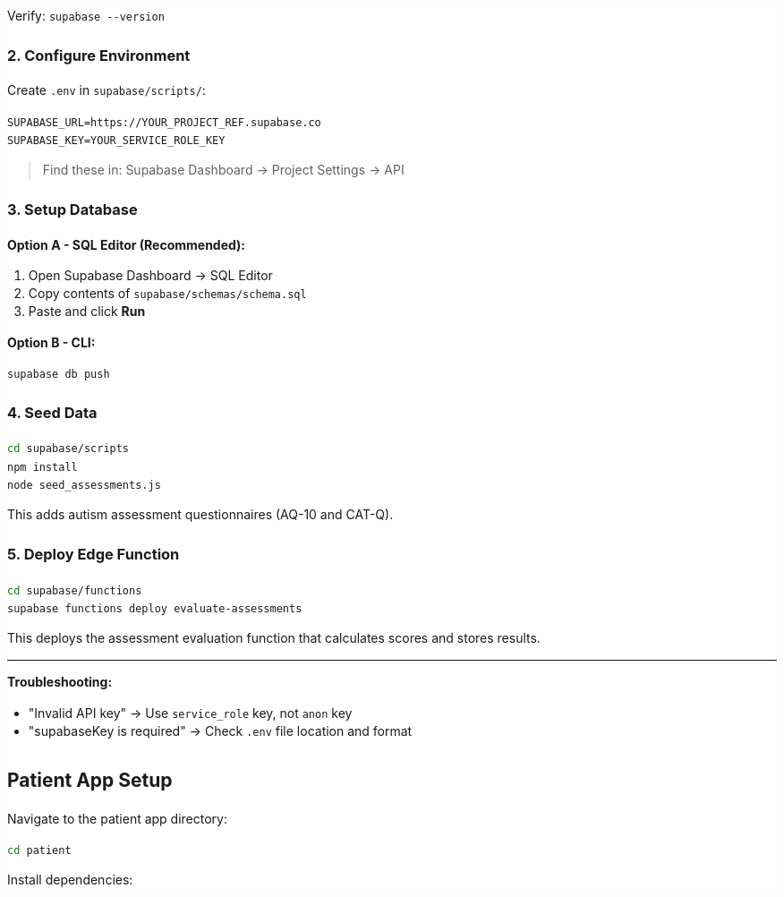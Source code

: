 Verify: `supabase --version`

### 2. Configure Environment

Create `.env` in `supabase/scripts/`:
```env
SUPABASE_URL=https://YOUR_PROJECT_REF.supabase.co
SUPABASE_KEY=YOUR_SERVICE_ROLE_KEY
```
> Find these in: Supabase Dashboard → Project Settings → API

### 3. Setup Database

**Option A - SQL Editor (Recommended):**
1. Open Supabase Dashboard → SQL Editor
2. Copy contents of `supabase/schemas/schema.sql`
3. Paste and click **Run**

**Option B - CLI:**
```bash
supabase db push
```

### 4. Seed Data

```bash
cd supabase/scripts
npm install
node seed_assessments.js
```

This adds autism assessment questionnaires (AQ-10 and CAT-Q).

### 5. Deploy Edge Function

```bash
cd supabase/functions
supabase functions deploy evaluate-assessments
```

This deploys the assessment evaluation function that calculates scores and stores results.

---

**Troubleshooting:**
- "Invalid API key" → Use `service_role` key, not `anon` key
- "supabaseKey is required" → Check `.env` file location and format

## Patient App Setup

Navigate to the patient app directory:

```sh
cd patient
```

Install dependencies:
